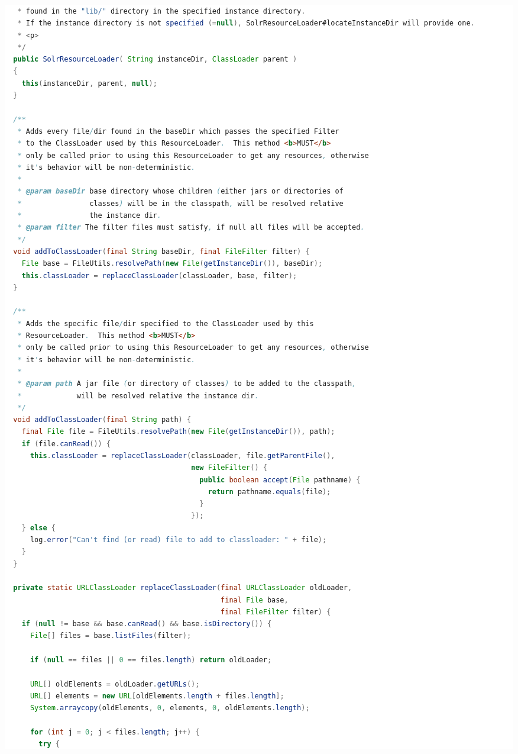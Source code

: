 ```java
   * found in the "lib/" directory in the specified instance directory.
   * If the instance directory is not specified (=null), SolrResourceLoader#locateInstanceDir will provide one.
   * <p>
   */
  public SolrResourceLoader( String instanceDir, ClassLoader parent )
  {
    this(instanceDir, parent, null);
  }

  /**
   * Adds every file/dir found in the baseDir which passes the specified Filter
   * to the ClassLoader used by this ResourceLoader.  This method <b>MUST</b>
   * only be called prior to using this ResourceLoader to get any resources, otherwise
   * it's behavior will be non-deterministic.
   *
   * @param baseDir base directory whose children (either jars or directories of
   *                classes) will be in the classpath, will be resolved relative
   *                the instance dir.
   * @param filter The filter files must satisfy, if null all files will be accepted.
   */
  void addToClassLoader(final String baseDir, final FileFilter filter) {
    File base = FileUtils.resolvePath(new File(getInstanceDir()), baseDir);
    this.classLoader = replaceClassLoader(classLoader, base, filter);
  }
  
  /**
   * Adds the specific file/dir specified to the ClassLoader used by this
   * ResourceLoader.  This method <b>MUST</b>
   * only be called prior to using this ResourceLoader to get any resources, otherwise
   * it's behavior will be non-deterministic.
   *
   * @param path A jar file (or directory of classes) to be added to the classpath,
   *             will be resolved relative the instance dir.
   */
  void addToClassLoader(final String path) {
    final File file = FileUtils.resolvePath(new File(getInstanceDir()), path);
    if (file.canRead()) {
      this.classLoader = replaceClassLoader(classLoader, file.getParentFile(),
                                            new FileFilter() {
                                              public boolean accept(File pathname) {
                                                return pathname.equals(file);
                                              }
                                            });
    } else {
      log.error("Can't find (or read) file to add to classloader: " + file);
    }
  }
  
  private static URLClassLoader replaceClassLoader(final URLClassLoader oldLoader,
                                                   final File base,
                                                   final FileFilter filter) {
    if (null != base && base.canRead() && base.isDirectory()) {
      File[] files = base.listFiles(filter);
      
      if (null == files || 0 == files.length) return oldLoader;
      
      URL[] oldElements = oldLoader.getURLs();
      URL[] elements = new URL[oldElements.length + files.length];
      System.arraycopy(oldElements, 0, elements, 0, oldElements.length);
      
      for (int j = 0; j < files.length; j++) {
        try {
```